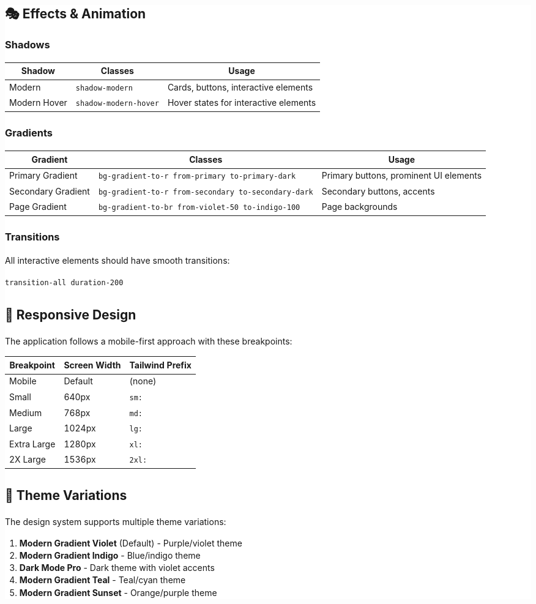 ## 🎭 Effects & Animation

### Shadows

| Shadow       | Classes               | Usage                                 |
| ------------ | --------------------- | ------------------------------------- |
| Modern       | `shadow-modern`       | Cards, buttons, interactive elements  |
| Modern Hover | `shadow-modern-hover` | Hover states for interactive elements |

### Gradients

| Gradient           | Classes                                             | Usage                                  |
| ------------------ | --------------------------------------------------- | -------------------------------------- |
| Primary Gradient   | `bg-gradient-to-r from-primary to-primary-dark`     | Primary buttons, prominent UI elements |
| Secondary Gradient | `bg-gradient-to-r from-secondary to-secondary-dark` | Secondary buttons, accents             |
| Page Gradient      | `bg-gradient-to-br from-violet-50 to-indigo-100`    | Page backgrounds                       |

### Transitions

All interactive elements should have smooth transitions:

```css
transition-all duration-200
```

## 📱 Responsive Design

The application follows a mobile-first approach with these breakpoints:

| Breakpoint  | Screen Width | Tailwind Prefix |
| ----------- | ------------ | --------------- |
| Mobile      | Default      | (none)          |
| Small       | 640px        | `sm:`           |
| Medium      | 768px        | `md:`           |
| Large       | 1024px       | `lg:`           |
| Extra Large | 1280px       | `xl:`           |
| 2X Large    | 1536px       | `2xl:`          |

## 🧪 Theme Variations

The design system supports multiple theme variations:

1. **Modern Gradient Violet** (Default) - Purple/violet theme
2. **Modern Gradient Indigo** - Blue/indigo theme
3. **Dark Mode Pro** - Dark theme with violet accents
4. **Modern Gradient Teal** - Teal/cyan theme
5. **Modern Gradient Sunset** - Orange/purple theme
